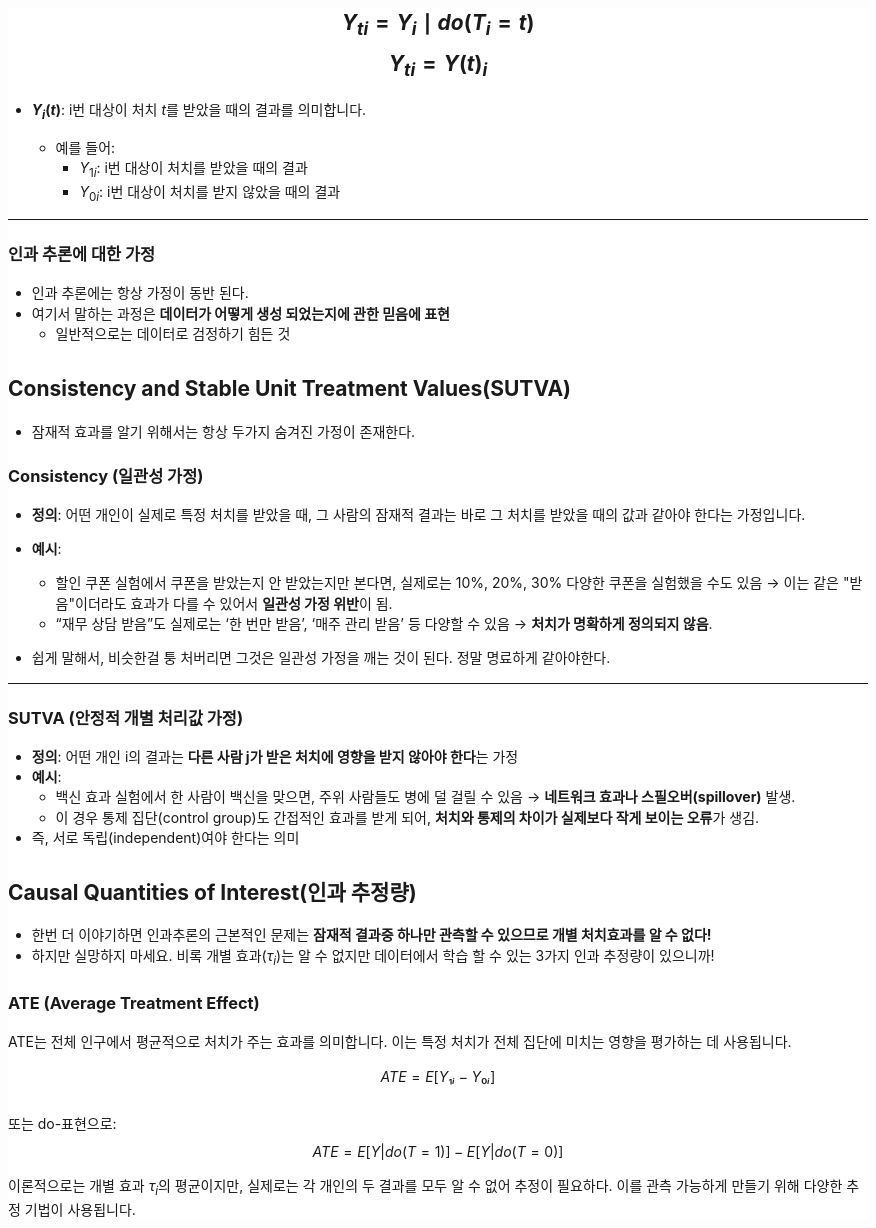$$Y_{ti} = Y_i \mid do(T_i = t)$$
$$Y_{ti} = Y(t)_i$$
---

- **$Y_i(t)$**: i번 대상이 처치 $t$를 받았을 때의 결과를 의미합니다.
  
  - 예를 들어:
    - $Y_{1i}$: i번 대상이 처치를 받았을 때의 결과
    - $Y_{0i}$: i번 대상이 처치를 받지 않았을 때의 결과

---

### 인과 추론에 대한 가정
- 인과 추론에는 항상 가정이 동반 된다.
- 여기서 말하는 과정은 **데이터가 어떻게 생성 되었는지에 관한 믿음에 표현**
	- 일반적으로는 데이터로 검정하기 힘든 것


## Consistency and Stable Unit Treatment Values(SUTVA)
- 잠재적 효과를 알기 위해서는 항상 두가지 숨겨진 가정이 존재한다.

###  Consistency (일관성 가정)
- **정의**: 어떤 개인이 실제로 특정 처치를 받았을 때, 그 사람의 잠재적 결과는 바로 그 처치를 받았을 때의 값과 같아야 한다는 가정입니다.
- **예시**:
    - 할인 쿠폰 실험에서 쿠폰을 받았는지 안 받았는지만 본다면, 실제로는 10%, 20%, 30% 다양한 쿠폰을 실험했을 수도 있음 → 이는 같은 "받음"이더라도 효과가 다를 수 있어서 **일관성 가정 위반**이 됨.
    - “재무 상담 받음”도 실제로는 ‘한 번만 받음’, ‘매주 관리 받음’ 등 다양할 수 있음 → **처치가 명확하게 정의되지 않음**.
        
- 쉽게 말해서, 비슷한걸 퉁 처버리면 그것은 일관성 가정을 깨는 것이 된다. 정말 명료하게 같아야한다.
---

### SUTVA (안정적 개별 처리값 가정)
- **정의**: 어떤 개인 i의 결과는 **다른 사람 j가 받은 처치에 영향을 받지 않아야 한다**는 가정
- **예시**:
    - 백신 효과 실험에서 한 사람이 백신을 맞으면, 주위 사람들도 병에 덜 걸릴 수 있음 → **네트워크 효과나 스필오버(spillover)** 발생.
    - 이 경우 통제 집단(control group)도 간접적인 효과를 받게 되어, **처치와 통제의 차이가 실제보다 작게 보이는 오류**가 생김.
- 즉, 서로 독립(independent)여야 한다는 의미

## Causal Quantities of Interest(인과 추정량)
- 한번 더 이야기하면 인과추론의 근본적인 문제는 **잠재적 결과중 하나만 관측할 수 있으므로 개별 처치효과를 알 수 없다!**
- 하지만 실망하지 마세요. 비록 개별 효과($\tau_i$)는 알 수 없지만 데이터에서 학습 할 수 있는 3가지 인과 추정량이 있으니까!

### ATE (Average Treatment Effect)
ATE는 전체 인구에서 평균적으로 처치가 주는 효과를 의미합니다. 이는 특정 처치가 전체 집단에 미치는 영향을 평가하는 데 사용됩니다.

  $$ATE = E[Y₁ᵢ − Y₀ᵢ]$$  
  또는 do-표현으로:  
  $$ATE = E[Y | do(T=1)] − E[Y | do(T=0)]$$

이론적으로는 개별 효과 $\tau_i$의 평균이지만, 실제로는 각 개인의 두 결과를 모두 알 수 없어 추정이 필요하다. 이를 관측 가능하게 만들기 위해 다양한 추정 기법이 사용됩니다.
